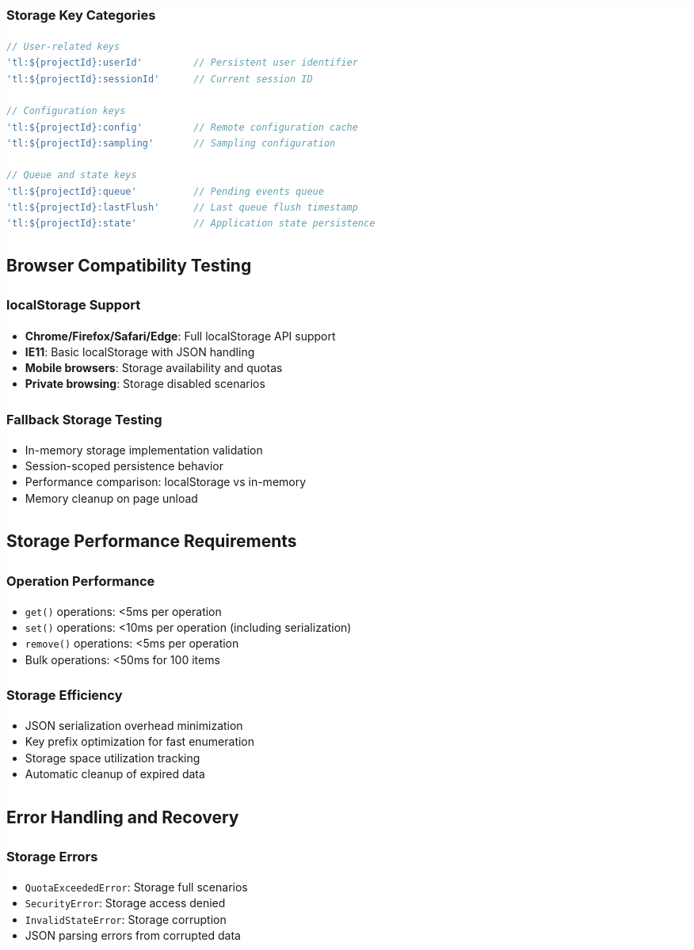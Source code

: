 ### Storage Key Categories
```typescript
// User-related keys
'tl:${projectId}:userId'         // Persistent user identifier
'tl:${projectId}:sessionId'      // Current session ID

// Configuration keys
'tl:${projectId}:config'         // Remote configuration cache
'tl:${projectId}:sampling'       // Sampling configuration

// Queue and state keys
'tl:${projectId}:queue'          // Pending events queue
'tl:${projectId}:lastFlush'      // Last queue flush timestamp
'tl:${projectId}:state'          // Application state persistence
```

## Browser Compatibility Testing

### localStorage Support
- **Chrome/Firefox/Safari/Edge**: Full localStorage API support
- **IE11**: Basic localStorage with JSON handling
- **Mobile browsers**: Storage availability and quotas
- **Private browsing**: Storage disabled scenarios

### Fallback Storage Testing
- In-memory storage implementation validation
- Session-scoped persistence behavior
- Performance comparison: localStorage vs in-memory
- Memory cleanup on page unload

## Storage Performance Requirements

### Operation Performance
- `get()` operations: <5ms per operation
- `set()` operations: <10ms per operation (including serialization)
- `remove()` operations: <5ms per operation
- Bulk operations: <50ms for 100 items

### Storage Efficiency
- JSON serialization overhead minimization
- Key prefix optimization for fast enumeration
- Storage space utilization tracking
- Automatic cleanup of expired data

## Error Handling and Recovery

### Storage Errors
- `QuotaExceededError`: Storage full scenarios
- `SecurityError`: Storage access denied
- `InvalidStateError`: Storage corruption
- JSON parsing errors from corrupted data
